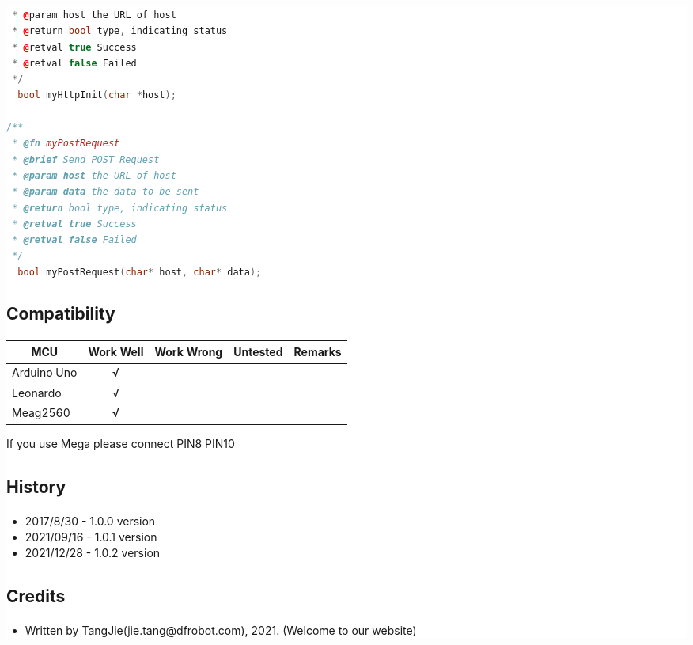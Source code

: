```C++
 * @param host the URL of host
 * @return bool type, indicating status
 * @retval true Success 
 * @retval false Failed
 */
  bool myHttpInit(char *host);

/**
 * @fn myPostRequest
 * @brief Send POST Request
 * @param host the URL of host
 * @param data the data to be sent
 * @return bool type, indicating status
 * @retval true Success 
 * @retval false Failed
 */
  bool myPostRequest(char* host, char* data);
```

## Compatibility

MCU                | Work Well | Work Wrong | Untested  | Remarks
------------------ | :----------: | :----------: | :---------: | -----
Arduino Uno  |      √       |             |            | 
Leonardo  |      √       |             |            | 
Meag2560 |         √    |              |            | 

If you use Mega please connect PIN8 PIN10

## History

- 2017/8/30 - 1.0.0 version
- 2021/09/16 - 1.0.1 version
- 2021/12/28 - 1.0.2 version

## Credits

- Written by TangJie(jie.tang@dfrobot.com), 2021. (Welcome to our [website](https://www.dfrobot.com/))
